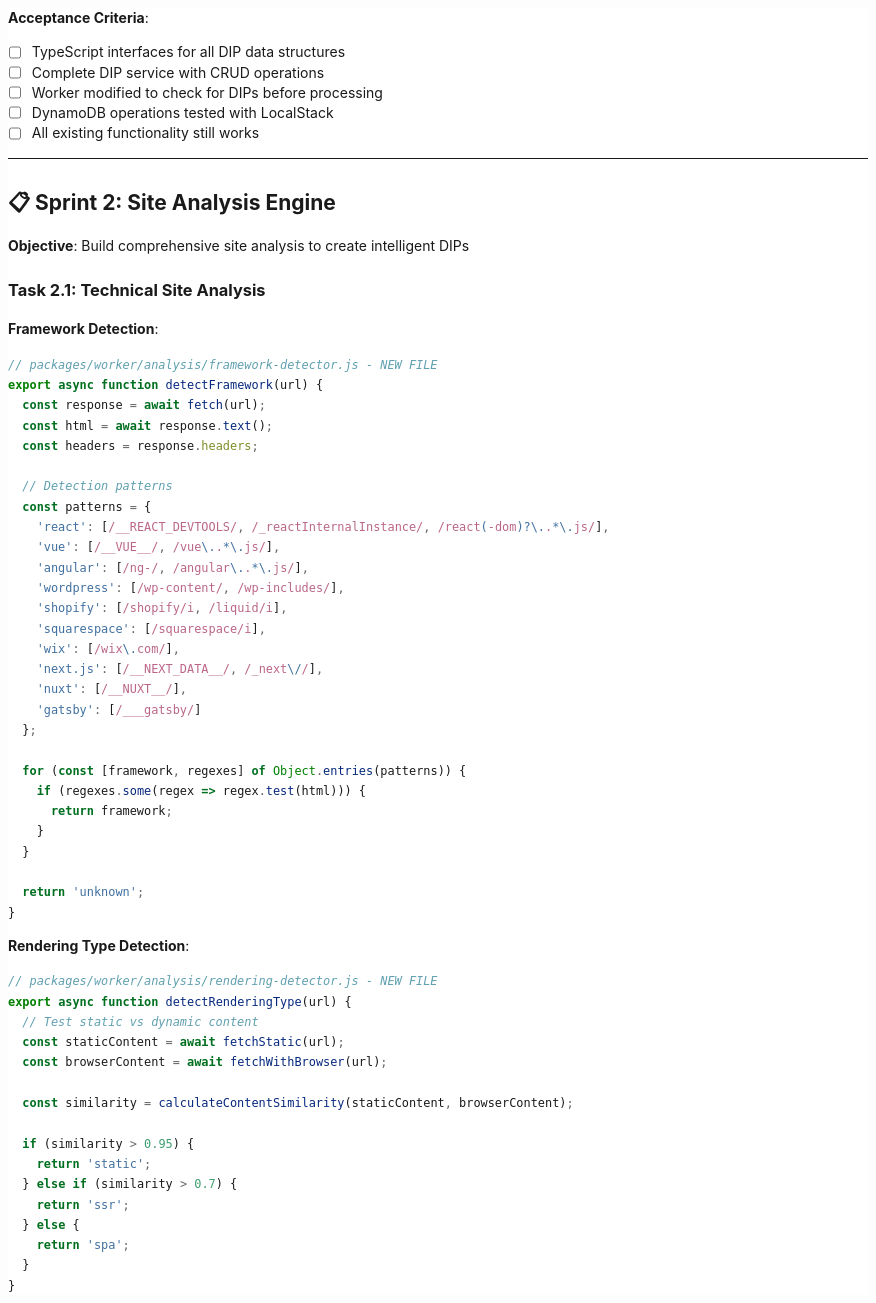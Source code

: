 **Acceptance Criteria**:
- [ ] TypeScript interfaces for all DIP data structures
- [ ] Complete DIP service with CRUD operations
- [ ] Worker modified to check for DIPs before processing
- [ ] DynamoDB operations tested with LocalStack
- [ ] All existing functionality still works

---

## 📋 Sprint 2: Site Analysis Engine

**Objective**: Build comprehensive site analysis to create intelligent DIPs

### Task 2.1: Technical Site Analysis

**Framework Detection**:
```javascript
// packages/worker/analysis/framework-detector.js - NEW FILE
export async function detectFramework(url) {
  const response = await fetch(url);
  const html = await response.text();
  const headers = response.headers;
  
  // Detection patterns
  const patterns = {
    'react': [/__REACT_DEVTOOLS/, /_reactInternalInstance/, /react(-dom)?\..*\.js/],
    'vue': [/__VUE__/, /vue\..*\.js/],
    'angular': [/ng-/, /angular\..*\.js/],
    'wordpress': [/wp-content/, /wp-includes/],
    'shopify': [/shopify/i, /liquid/i],
    'squarespace': [/squarespace/i],
    'wix': [/wix\.com/],
    'next.js': [/__NEXT_DATA__/, /_next\//],
    'nuxt': [/__NUXT__/],
    'gatsby': [/___gatsby/]
  };
  
  for (const [framework, regexes] of Object.entries(patterns)) {
    if (regexes.some(regex => regex.test(html))) {
      return framework;
    }
  }
  
  return 'unknown';
}
```

**Rendering Type Detection**:
```javascript
// packages/worker/analysis/rendering-detector.js - NEW FILE
export async function detectRenderingType(url) {
  // Test static vs dynamic content
  const staticContent = await fetchStatic(url);
  const browserContent = await fetchWithBrowser(url);
  
  const similarity = calculateContentSimilarity(staticContent, browserContent);
  
  if (similarity > 0.95) {
    return 'static';
  } else if (similarity > 0.7) {
    return 'ssr';
  } else {
    return 'spa';
  }
}
```